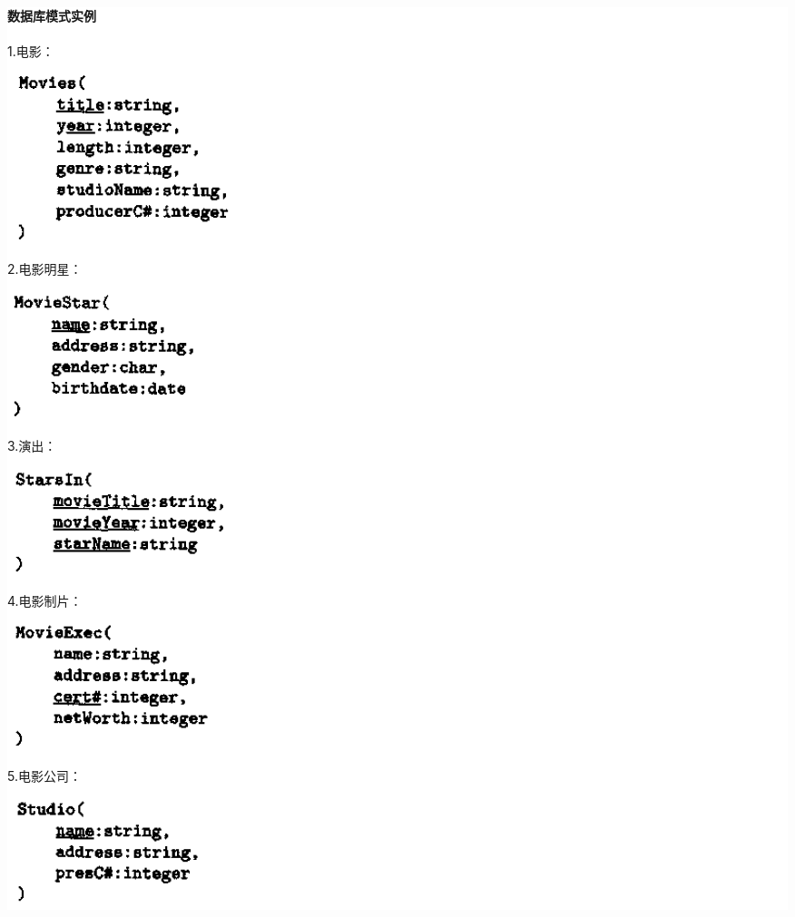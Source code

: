 #### 数据库模式实例

1.电影：

![](/images/posts/DataBase/5.png) 

2.电影明星：

![](/images/posts/DataBase/6.png) 

3.演出：

![](/images/posts/DataBase/7.png) 

4.电影制片：

![](/images/posts/DataBase/8.png) 

5.电影公司：

![](/images/posts/DataBase/9.png) 
